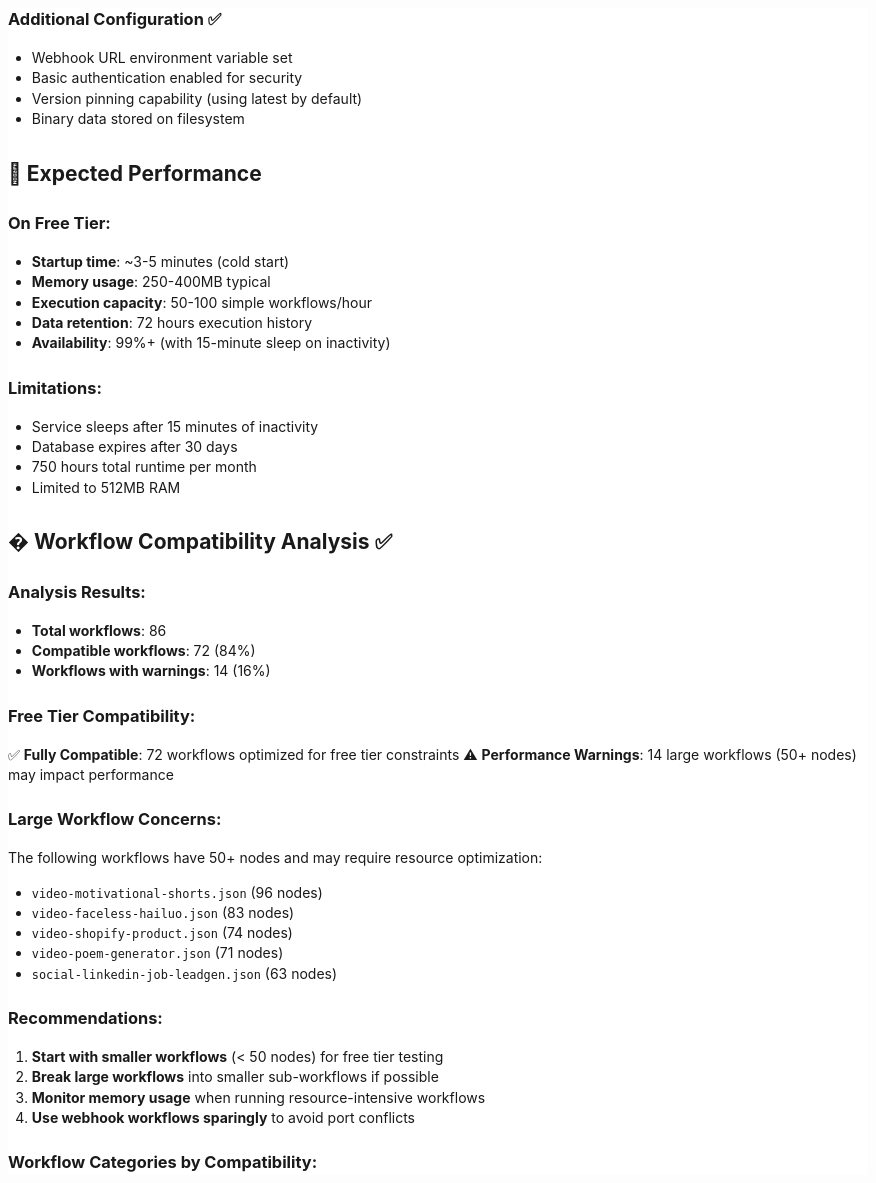 ### Additional Configuration ✅
- Webhook URL environment variable set
- Basic authentication enabled for security
- Version pinning capability (using latest by default)
- Binary data stored on filesystem

## 🎯 Expected Performance

### On Free Tier:
- **Startup time**: ~3-5 minutes (cold start)
- **Memory usage**: 250-400MB typical
- **Execution capacity**: 50-100 simple workflows/hour
- **Data retention**: 72 hours execution history
- **Availability**: 99%+ (with 15-minute sleep on inactivity)

### Limitations:
- Service sleeps after 15 minutes of inactivity
- Database expires after 30 days
- 750 hours total runtime per month
- Limited to 512MB RAM

## � Workflow Compatibility Analysis ✅

### Analysis Results:
- **Total workflows**: 86
- **Compatible workflows**: 72 (84%)
- **Workflows with warnings**: 14 (16%)

### Free Tier Compatibility:
✅ **Fully Compatible**: 72 workflows optimized for free tier constraints
⚠️ **Performance Warnings**: 14 large workflows (50+ nodes) may impact performance

### Large Workflow Concerns:
The following workflows have 50+ nodes and may require resource optimization:
- `video-motivational-shorts.json` (96 nodes)
- `video-faceless-hailuo.json` (83 nodes) 
- `video-shopify-product.json` (74 nodes)
- `video-poem-generator.json` (71 nodes)
- `social-linkedin-job-leadgen.json` (63 nodes)

### Recommendations:
1. **Start with smaller workflows** (< 50 nodes) for free tier testing
2. **Break large workflows** into smaller sub-workflows if possible
3. **Monitor memory usage** when running resource-intensive workflows
4. **Use webhook workflows sparingly** to avoid port conflicts

### Workflow Categories by Compatibility:

